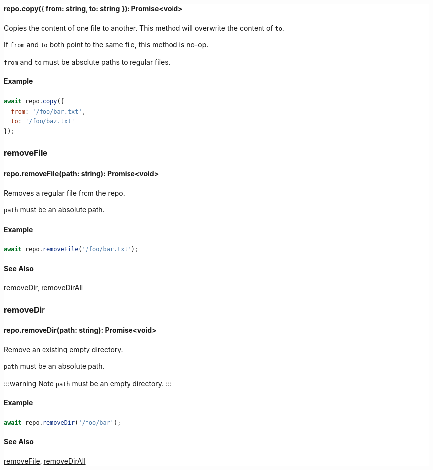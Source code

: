 #### repo.copy({ from: string, to: string }): Promise\<void>

Copies the content of one file to another. This method will overwrite the
content of `to`.

If `from` and `to` both point to the same file, this method is no-op.

`from` and `to` must be absolute paths to regular files.

#### Example

```js
await repo.copy({
  from: '/foo/bar.txt',
  to: '/foo/baz.txt'
});
```

### removeFile

#### repo.removeFile(path: string): Promise\<void>

Removes a regular file from the repo.

`path` must be an absolute path.

#### Example

```js
await repo.removeFile('/foo/bar.txt');
```

#### See Also

[removeDir](#removedir), [removeDirAll](#removedirall)

### removeDir

#### repo.removeDir(path: string): Promise\<void>

Remove an existing empty directory.

`path` must be an absolute path.

:::warning Note
`path` must be an empty directory.
:::

#### Example

```js
await repo.removeDir('/foo/bar');
```

#### See Also

[removeFile](#removefile), [removeDirAll](#removedirall)
